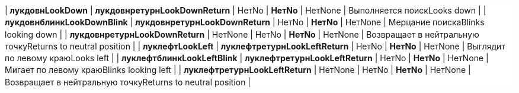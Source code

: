 | <span data-ttu-id="9c227-323">**лукдовн**</span><span class="sxs-lookup"><span data-stu-id="9c227-323">**LookDown**</span></span>              | <span data-ttu-id="9c227-324">**лукдовнретурн**</span><span class="sxs-lookup"><span data-stu-id="9c227-324">**LookDownReturn**</span></span>       | <span data-ttu-id="9c227-325">Нет</span><span class="sxs-lookup"><span data-stu-id="9c227-325">No</span></span>                | <span data-ttu-id="9c227-326">**Нет**</span><span class="sxs-lookup"><span data-stu-id="9c227-326">**No**</span></span>        | <span data-ttu-id="9c227-327">Нет</span><span class="sxs-lookup"><span data-stu-id="9c227-327">None</span></span>                                         | <span data-ttu-id="9c227-328">Выполняется поиск</span><span class="sxs-lookup"><span data-stu-id="9c227-328">Looks down</span></span>                                       |
| <span data-ttu-id="9c227-329">**лукдовнблинк**</span><span class="sxs-lookup"><span data-stu-id="9c227-329">**LookDownBlink**</span></span>         | <span data-ttu-id="9c227-330">**лукдовнретурн**</span><span class="sxs-lookup"><span data-stu-id="9c227-330">**LookDownReturn**</span></span>       | <span data-ttu-id="9c227-331">Нет</span><span class="sxs-lookup"><span data-stu-id="9c227-331">No</span></span>                | <span data-ttu-id="9c227-332">**Нет**</span><span class="sxs-lookup"><span data-stu-id="9c227-332">**No**</span></span>        | <span data-ttu-id="9c227-333">Нет</span><span class="sxs-lookup"><span data-stu-id="9c227-333">None</span></span>                                         | <span data-ttu-id="9c227-334">Мерцание поиска</span><span class="sxs-lookup"><span data-stu-id="9c227-334">Blinks looking down</span></span>                              |
| <span data-ttu-id="9c227-335">**лукдовнретурн**</span><span class="sxs-lookup"><span data-stu-id="9c227-335">**LookDownReturn**</span></span>        | <span data-ttu-id="9c227-336">Нет</span><span class="sxs-lookup"><span data-stu-id="9c227-336">None</span></span>                     | <span data-ttu-id="9c227-337">Нет</span><span class="sxs-lookup"><span data-stu-id="9c227-337">No</span></span>                | <span data-ttu-id="9c227-338">**Нет**</span><span class="sxs-lookup"><span data-stu-id="9c227-338">**No**</span></span>        | <span data-ttu-id="9c227-339">Нет</span><span class="sxs-lookup"><span data-stu-id="9c227-339">None</span></span>                                         | <span data-ttu-id="9c227-340">Возвращает в нейтральную точку</span><span class="sxs-lookup"><span data-stu-id="9c227-340">Returns to neutral position</span></span>                      |
| <span data-ttu-id="9c227-341">**луклефт**</span><span class="sxs-lookup"><span data-stu-id="9c227-341">**LookLeft**</span></span>              | <span data-ttu-id="9c227-342">**луклефтретурн**</span><span class="sxs-lookup"><span data-stu-id="9c227-342">**LookLeftReturn**</span></span>       | <span data-ttu-id="9c227-343">Нет</span><span class="sxs-lookup"><span data-stu-id="9c227-343">No</span></span>                | <span data-ttu-id="9c227-344">**Нет**</span><span class="sxs-lookup"><span data-stu-id="9c227-344">**No**</span></span>        | <span data-ttu-id="9c227-345">Нет</span><span class="sxs-lookup"><span data-stu-id="9c227-345">None</span></span>                                         | <span data-ttu-id="9c227-346">Выглядит по левому краю</span><span class="sxs-lookup"><span data-stu-id="9c227-346">Looks left</span></span>                                       |
| <span data-ttu-id="9c227-347">**луклефтблинк**</span><span class="sxs-lookup"><span data-stu-id="9c227-347">**LookLeftBlink**</span></span>         | <span data-ttu-id="9c227-348">**луклефтретурн**</span><span class="sxs-lookup"><span data-stu-id="9c227-348">**LookLeftReturn**</span></span>       | <span data-ttu-id="9c227-349">Нет</span><span class="sxs-lookup"><span data-stu-id="9c227-349">No</span></span>                | <span data-ttu-id="9c227-350">**Нет**</span><span class="sxs-lookup"><span data-stu-id="9c227-350">**No**</span></span>        | <span data-ttu-id="9c227-351">Нет</span><span class="sxs-lookup"><span data-stu-id="9c227-351">None</span></span>                                         | <span data-ttu-id="9c227-352">Мигает по левому краю</span><span class="sxs-lookup"><span data-stu-id="9c227-352">Blinks looking left</span></span>                              |
| <span data-ttu-id="9c227-353">**луклефтретурн**</span><span class="sxs-lookup"><span data-stu-id="9c227-353">**LookLeftReturn**</span></span>        | <span data-ttu-id="9c227-354">Нет</span><span class="sxs-lookup"><span data-stu-id="9c227-354">None</span></span>                     | <span data-ttu-id="9c227-355">Нет</span><span class="sxs-lookup"><span data-stu-id="9c227-355">No</span></span>                | <span data-ttu-id="9c227-356">**Нет**</span><span class="sxs-lookup"><span data-stu-id="9c227-356">**No**</span></span>        | <span data-ttu-id="9c227-357">Нет</span><span class="sxs-lookup"><span data-stu-id="9c227-357">None</span></span>                                         | <span data-ttu-id="9c227-358">Возвращает в нейтральную точку</span><span class="sxs-lookup"><span data-stu-id="9c227-358">Returns to neutral position</span></span>                      |